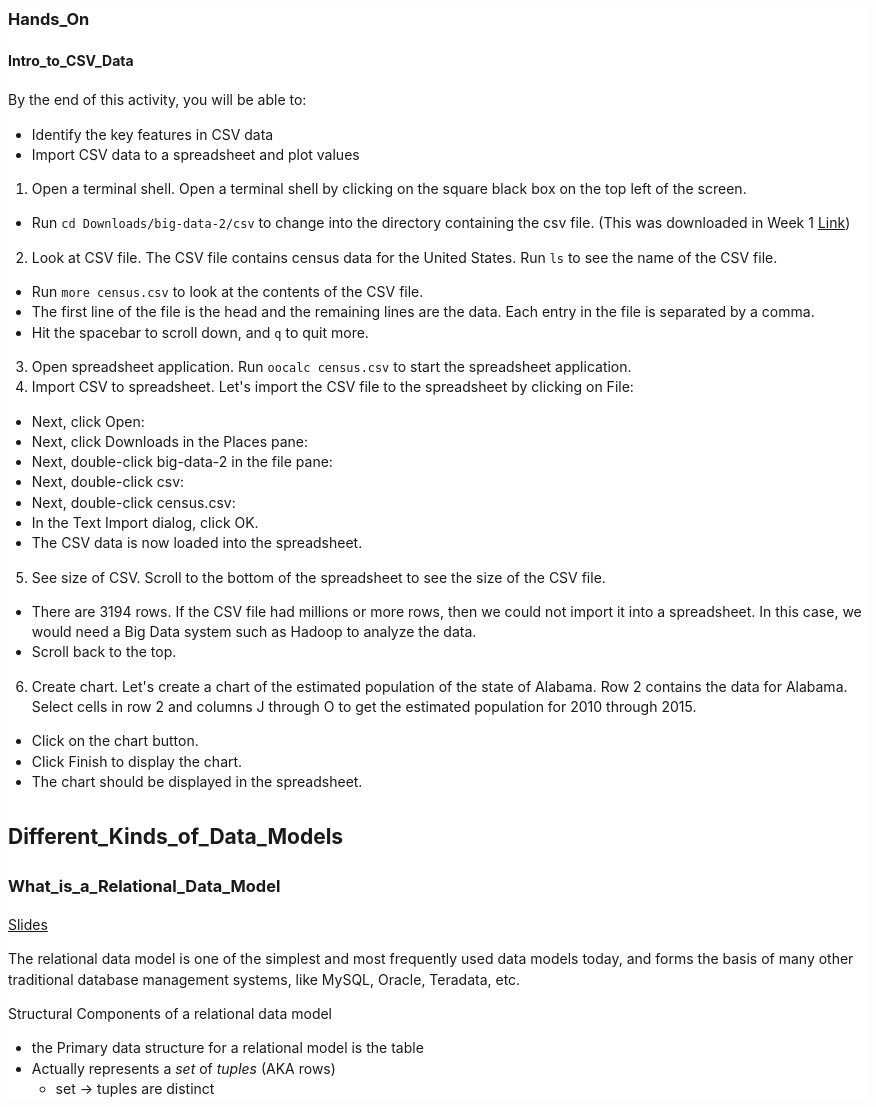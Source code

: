 ### Hands_On

#### Intro_to_CSV_Data

By the end of this activity, you will be able to:
- Identify the key features in CSV data
- Import CSV data to a spreadsheet and plot values

1. Open a terminal shell. Open a terminal shell by clicking on the square black box on the top left of the screen.
  - Run `cd Downloads/big-data-2/csv` to change into the directory containing the csv file. (This was downloaded in Week 1 [Link](https://www.coursera.org/learn/big-data-management/supplement/YVDPj/instructions-for-downloading-hands-on-datasets))
2. Look at CSV file. The CSV file contains census data for the United States. Run `ls` to see the name of the CSV file.
  - Run `more census.csv` to look at the contents of the CSV file.
  - The first line of the file is the head and the remaining lines are the data. Each entry in the file is separated by a comma.
  - Hit the spacebar to scroll down, and `q` to quit more.
3. Open spreadsheet application. Run `oocalc census.csv` to start the spreadsheet application.
4. Import CSV to spreadsheet. Let's import the CSV file to the spreadsheet by clicking on File:
  - Next, click Open:
  - Next, click Downloads in the Places pane:
  - Next, double-click big-data-2 in the file pane:
  - Next, double-click csv:
  - Next, double-click census.csv:
  - In the Text Import dialog, click OK.
  - The CSV data is now loaded into the spreadsheet.
5. See size of CSV. Scroll to the bottom of the spreadsheet to see the size of the CSV file.
  - There are 3194 rows. If the CSV file had millions or more rows, then we could not import it into a spreadsheet. In this case, we would need a Big Data system such as Hadoop to analyze the data.
  - Scroll back to the top.
6. Create chart. Let's create a chart of the estimated population of the state of Alabama. Row 2 contains the data for Alabama. Select cells in row 2 and columns J through O to get the estimated population for 2010 through 2015.
  - Click on the chart button.
  - Click Finish to display the chart.
  - The chart should be displayed in the spreadsheet.

## Different_Kinds_of_Data_Models

### What_is_a_Relational_Data_Model
[Slides](lecture_slides/relational_data_models.pdf)

The relational data model is one of the simplest and most frequently used data models today, and forms the basis of many other traditional database management systems, like MySQL, Oracle, Teradata, etc.

Structural Components of a relational data model
  - the Primary data structure for a relational model is the table
  - Actually represents a *set* of *tuples* (AKA rows)
    - set -> tuples are distinct
